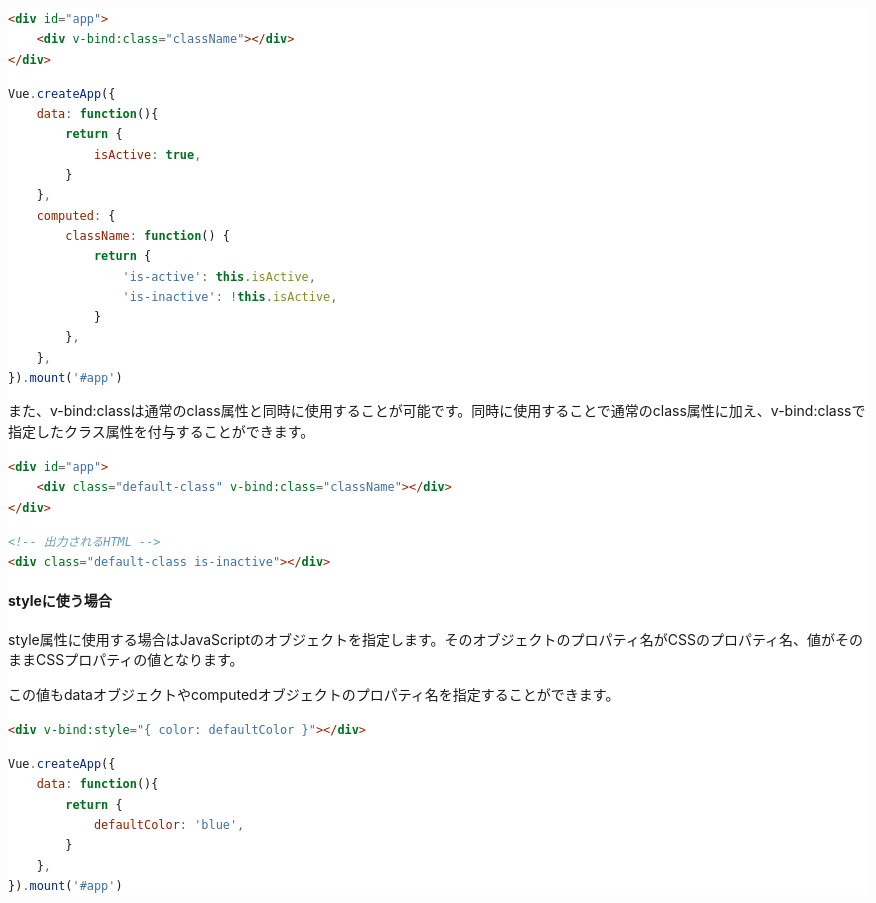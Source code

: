 ~~~HTML
<div id="app">
    <div v-bind:class="className"></div>
</div>
~~~

~~~javaScript
Vue.createApp({
    data: function(){
        return {
            isActive: true,
        }
    },
    computed: {
        className: function() {
            return {
                'is-active': this.isActive,
                'is-inactive': !this.isActive,
            }
        },
    },
}).mount('#app')
~~~

また、v-bind:classは通常のclass属性と同時に使用することが可能です。同時に使用することで通常のclass属性に加え、v-bind:classで指定したクラス属性を付与することができます。
~~~HTML
<div id="app">
    <div class="default-class" v-bind:class="className"></div>
</div>
~~~

~~~HTML
<!-- 出力されるHTML -->
<div class="default-class is-inactive"></div>
~~~

#### styleに使う場合

style属性に使用する場合はJavaScriptのオブジェクトを指定します。そのオブジェクトのプロパティ名がCSSのプロパティ名、値がそのままCSSプロパティの値となります。

この値もdataオブジェクトやcomputedオブジェクトのプロパティ名を指定することができます。

~~~HTML
<div v-bind:style="{ color: defaultColor }"></div>
~~~

~~~javaScript
Vue.createApp({
    data: function(){
        return {
            defaultColor: 'blue',
        }
    },
}).mount('#app')
~~~
